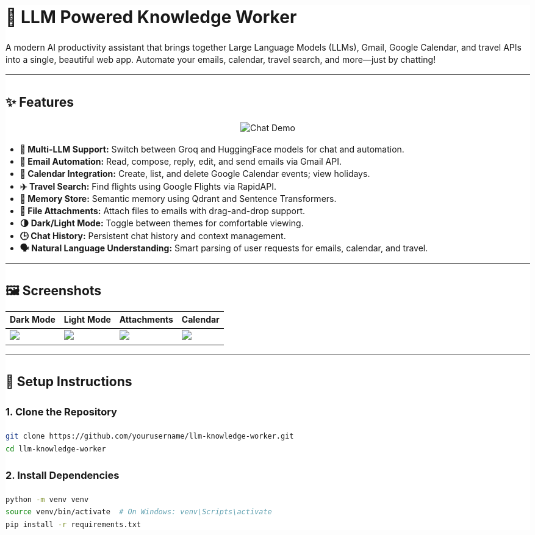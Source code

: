 # 💼 LLM Powered Knowledge Worker

A modern AI productivity assistant that brings together Large Language Models (LLMs), Gmail, Google Calendar, and travel APIs into a single, beautiful web app. Automate your emails, calendar, travel search, and more—just by chatting!

---

## ✨ Features

<div align="center">
  <img src="static/demo.png" alt="Chat Demo" width="600"/>
</div>

- **🤖 Multi-LLM Support:** Switch between Groq and HuggingFace models for chat and automation.
- **📧 Email Automation:** Read, compose, reply, edit, and send emails via Gmail API.
- **📅 Calendar Integration:** Create, list, and delete Google Calendar events; view holidays.
- **✈️ Travel Search:** Find flights using Google Flights via RapidAPI.
- **🧠 Memory Store:** Semantic memory using Qdrant and Sentence Transformers.
- **📎 File Attachments:** Attach files to emails with drag-and-drop support.
- **🌗 Dark/Light Mode:** Toggle between themes for comfortable viewing.
- **🕒 Chat History:** Persistent chat history and context management.
- **🗣️ Natural Language Understanding:** Smart parsing of user requests for emails, calendar, and travel.

---

## 🖼️ Screenshots

| Dark Mode | Light Mode | Attachments | Calendar |
|-----------|------------|-------------|----------|
| <img src="static/dark.png" width="300"/> | <img src="static/light.png" width="300"/> | <img src="static/email.png" width="300"/> | <img src="static/calendar.png" width="300"/> |

---

## 📝 Setup Instructions

### 1. Clone the Repository

```sh
git clone https://github.com/yourusername/llm-knowledge-worker.git
cd llm-knowledge-worker
```

### 2. Install Dependencies

```sh
python -m venv venv
source venv/bin/activate  # On Windows: venv\Scripts\activate
pip install -r requirements.txt
```
